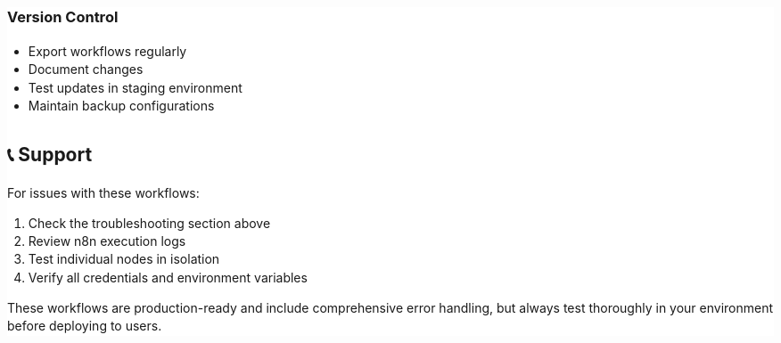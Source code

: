### Version Control
- Export workflows regularly
- Document changes
- Test updates in staging environment
- Maintain backup configurations

## 📞 Support

For issues with these workflows:
1. Check the troubleshooting section above
2. Review n8n execution logs
3. Test individual nodes in isolation
4. Verify all credentials and environment variables

These workflows are production-ready and include comprehensive error handling, but always test thoroughly in your environment before deploying to users.